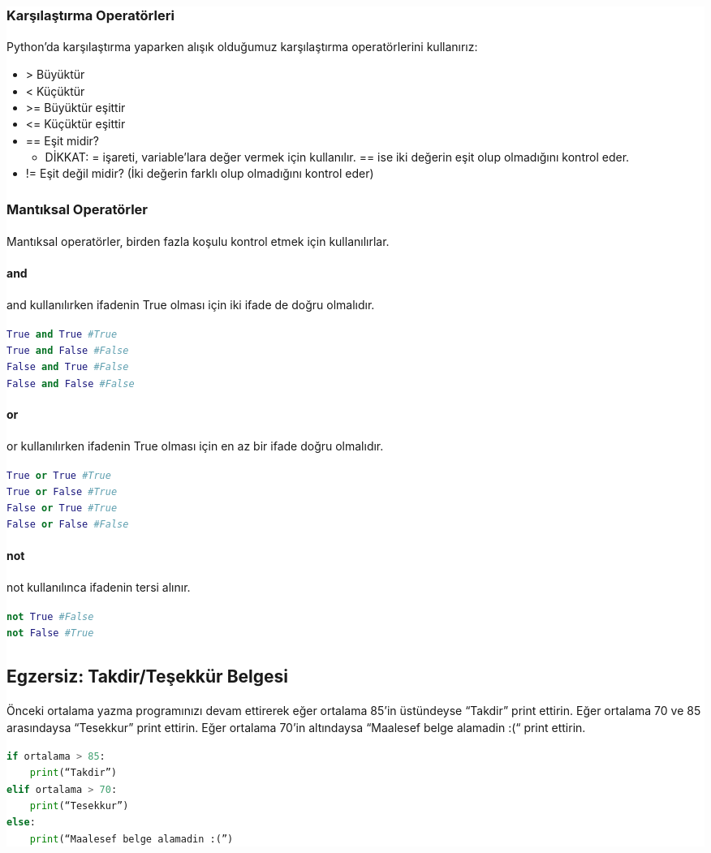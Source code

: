 ### Karşılaştırma Operatörleri
Python’da karşılaştırma yaparken alışık olduğumuz karşılaştırma operatörlerini kullanırız:
* \> ​Büyüktür 
* \< ​Küçüktür 
* \>= ​Büyüktür eşittir 
* \<=​ Küçüktür eşittir 
* ==​ Eşit midir? 
	* DİKKAT: = işareti, variable’lara değer vermek için kullanılır. == ise iki değerin eşit olup olmadığını kontrol eder.
* != ​Eşit değil midir? (İki değerin farklı olup olmadığını kontrol eder)

### Mantıksal Operatörler
Mantıksal operatörler, birden fazla koşulu kontrol etmek için kullanılırlar. 

#### and
and kullanılırken ifadenin True olması için iki ifade de doğru olmalıdır.
```python
True and True #True
True and False #False
False and True #False
False and False #False
```


#### or
or kullanılırken ifadenin True olması için en az bir ifade doğru olmalıdır.
```python
True or True #True
True or False #True
False or True #True
False or False #False
```

#### not
not kullanılınca ifadenin tersi alınır.
```python
not True #False
not False #True
```
## Egzersiz: Takdir/Teşekkür Belgesi
Önceki ortalama yazma programınızı devam ettirerek eğer ortalama 85’in üstündeyse “Takdir” print ettirin. Eğer ortalama 70 ve 85 arasındaysa “Tesekkur” print ettirin. Eğer ortalama 70’in altındaysa “Maalesef belge alamadin :(“ print ettirin.

```python
if ortalama > 85:
	print(“Takdir”)
elif ortalama > 70:
	print(“Tesekkur”)
else:
	print(“Maalesef belge alamadin :(”)
```

